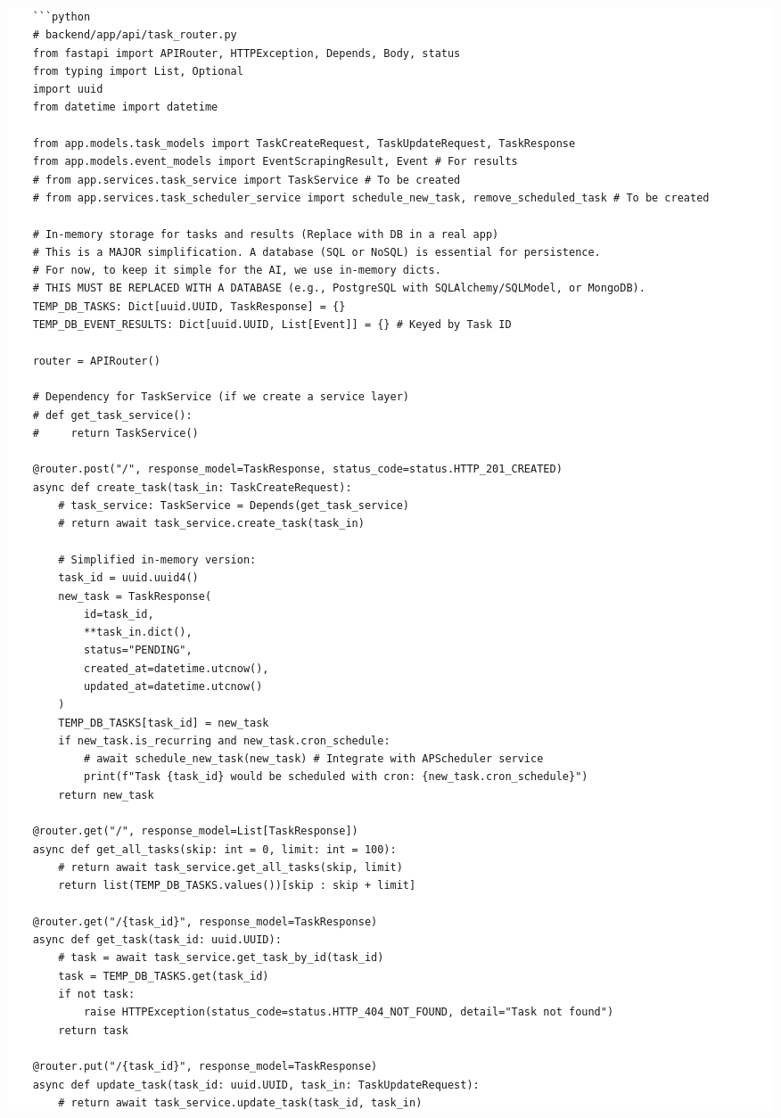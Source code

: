 ```
    ```python
    # backend/app/api/task_router.py
    from fastapi import APIRouter, HTTPException, Depends, Body, status
    from typing import List, Optional
    import uuid
    from datetime import datetime

    from app.models.task_models import TaskCreateRequest, TaskUpdateRequest, TaskResponse
    from app.models.event_models import EventScrapingResult, Event # For results
    # from app.services.task_service import TaskService # To be created
    # from app.services.task_scheduler_service import schedule_new_task, remove_scheduled_task # To be created

    # In-memory storage for tasks and results (Replace with DB in a real app)
    # This is a MAJOR simplification. A database (SQL or NoSQL) is essential for persistence.
    # For now, to keep it simple for the AI, we use in-memory dicts.
    # THIS MUST BE REPLACED WITH A DATABASE (e.g., PostgreSQL with SQLAlchemy/SQLModel, or MongoDB).
    TEMP_DB_TASKS: Dict[uuid.UUID, TaskResponse] = {}
    TEMP_DB_EVENT_RESULTS: Dict[uuid.UUID, List[Event]] = {} # Keyed by Task ID

    router = APIRouter()

    # Dependency for TaskService (if we create a service layer)
    # def get_task_service():
    #     return TaskService()

    @router.post("/", response_model=TaskResponse, status_code=status.HTTP_201_CREATED)
    async def create_task(task_in: TaskCreateRequest):
        # task_service: TaskService = Depends(get_task_service)
        # return await task_service.create_task(task_in)

        # Simplified in-memory version:
        task_id = uuid.uuid4()
        new_task = TaskResponse(
            id=task_id,
            **task_in.dict(),
            status="PENDING",
            created_at=datetime.utcnow(),
            updated_at=datetime.utcnow()
        )
        TEMP_DB_TASKS[task_id] = new_task
        if new_task.is_recurring and new_task.cron_schedule:
            # await schedule_new_task(new_task) # Integrate with APScheduler service
            print(f"Task {task_id} would be scheduled with cron: {new_task.cron_schedule}")
        return new_task

    @router.get("/", response_model=List[TaskResponse])
    async def get_all_tasks(skip: int = 0, limit: int = 100):
        # return await task_service.get_all_tasks(skip, limit)
        return list(TEMP_DB_TASKS.values())[skip : skip + limit]

    @router.get("/{task_id}", response_model=TaskResponse)
    async def get_task(task_id: uuid.UUID):
        # task = await task_service.get_task_by_id(task_id)
        task = TEMP_DB_TASKS.get(task_id)
        if not task:
            raise HTTPException(status_code=status.HTTP_404_NOT_FOUND, detail="Task not found")
        return task

    @router.put("/{task_id}", response_model=TaskResponse)
    async def update_task(task_id: uuid.UUID, task_in: TaskUpdateRequest):
        # return await task_service.update_task(task_id, task_in)
```